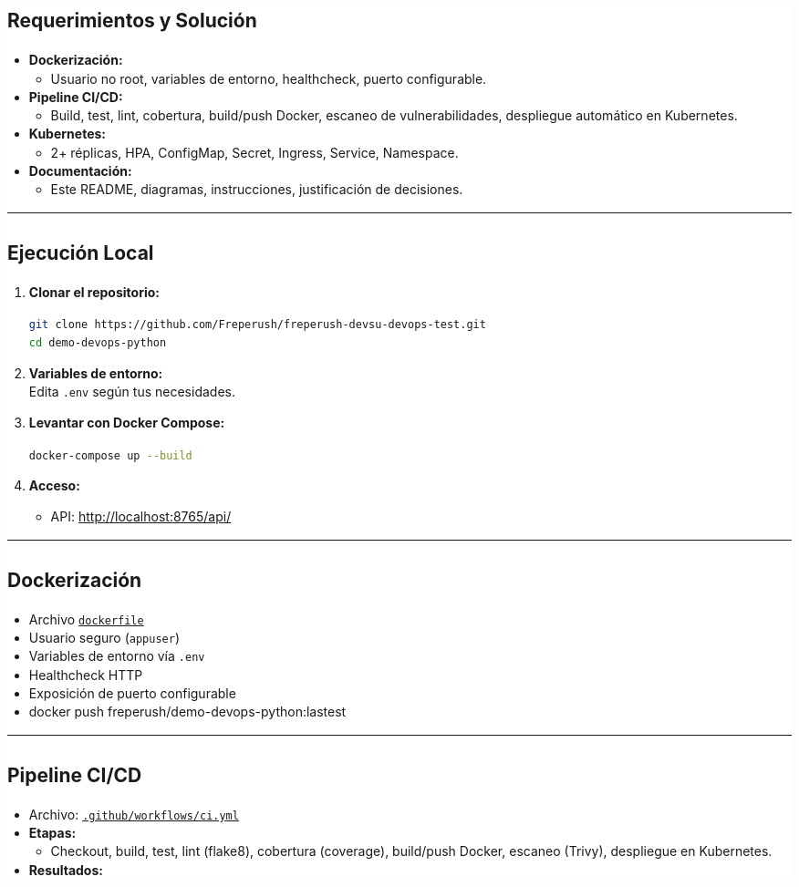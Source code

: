 ## Requerimientos y Solución

- **Dockerización:**  
  - Usuario no root, variables de entorno, healthcheck, puerto configurable.
- **Pipeline CI/CD:**  
  - Build, test, lint, cobertura, build/push Docker, escaneo de vulnerabilidades, despliegue automático en Kubernetes.
- **Kubernetes:**  
  - 2+ réplicas, HPA, ConfigMap, Secret, Ingress, Service, Namespace.
- **Documentación:**  
  - Este README, diagramas, instrucciones, justificación de decisiones.

---

## Ejecución Local

1. **Clonar el repositorio:**
    ```bash
    git clone https://github.com/Freperush/freperush-devsu-devops-test.git
    cd demo-devops-python
    ```

2. **Variables de entorno:**  
   Edita `.env` según tus necesidades.

3. **Levantar con Docker Compose:**
    ```bash
    docker-compose up --build
    ```

4. **Acceso:**  
   - API: [http://localhost:8765/api/](http://localhost:8765/api/)

---

## Dockerización

- Archivo [`dockerfile`](dockerfile)
- Usuario seguro (`appuser`)
- Variables de entorno vía `.env`
- Healthcheck HTTP
- Exposición de puerto configurable
- docker push freperush/demo-devops-python:lastest

---

## Pipeline CI/CD

- Archivo: [`.github/workflows/ci.yml`](.github/workflows/ci.yml)
- **Etapas:**
  - Checkout, build, test, lint (flake8), cobertura (coverage), build/push Docker, escaneo (Trivy), despliegue en Kubernetes.
- **Resultados:**  
